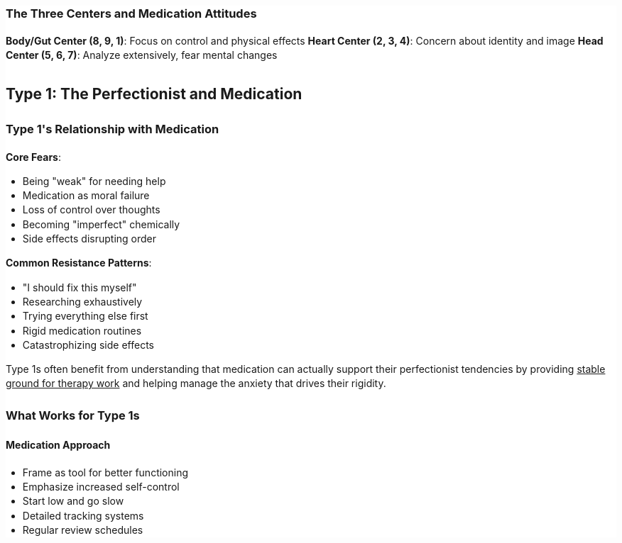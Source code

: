 ### The Three Centers and Medication Attitudes

**Body/Gut Center (8, 9, 1)**: Focus on control and physical effects
**Heart Center (2, 3, 4)**: Concern about identity and image
**Head Center (5, 6, 7)**: Analyze extensively, fear mental changes

<div class="scroll-fade">
<MarqueeHorizontal displayList={[
  { name: "Enneagram Therapy Guide", link: "/enneagram-corner/mental-health/enneagram-therapy-guide" },
  { name: "Enneagram Crisis Management Guide", link: "/enneagram-corner/mental-health/enneagram-crisis-management-guide" },
  { name: "Enneagram Addiction Recovery Guide", link: "/enneagram-corner/mental-health/enneagram-addiction-recovery-guide" },
  { name: "Understanding Mental Health Science", link: "/enneagram-corner/mental-health/enneagram-science-mental-health" }
]} />
</div>

## Type 1: The Perfectionist and Medication

### Type 1's Relationship with Medication

**Core Fears**:

- Being "weak" for needing help
- Medication as moral failure
- Loss of control over thoughts
- Becoming "imperfect" chemically
- Side effects disrupting order

**Common Resistance Patterns**:

- "I should fix this myself"
- Researching exhaustively
- Trying everything else first
- Rigid medication routines
- Catastrophizing side effects

Type 1s often benefit from understanding that medication can actually support their perfectionist tendencies by providing [stable ground for therapy work](/enneagram-corner/mental-health/enneagram-therapy-guide) and helping manage the anxiety that drives their rigidity.

### What Works for Type 1s

#### Medication Approach

- Frame as tool for better functioning
- Emphasize increased self-control
- Start low and go slow
- Detailed tracking systems
- Regular review schedules
